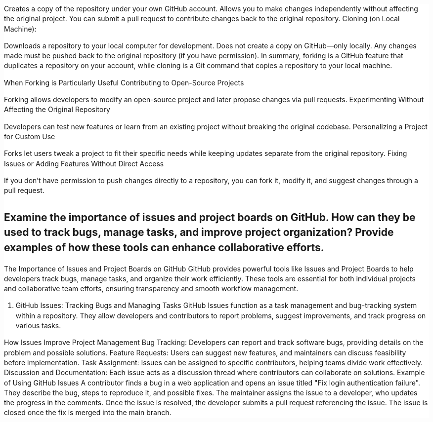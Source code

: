 Creates a copy of the repository under your own GitHub account.
Allows you to make changes independently without affecting the original project.
You can submit a pull request to contribute changes back to the original repository.
Cloning (on Local Machine):

Downloads a repository to your local computer for development.
Does not create a copy on GitHub—only locally.
Any changes made must be pushed back to the original repository (if you have permission).
In summary, forking is a GitHub feature that duplicates a repository on your account, while cloning is a Git command that copies a repository to your local machine.

When Forking is Particularly Useful
Contributing to Open-Source Projects

Forking allows developers to modify an open-source project and later propose changes via pull requests.
Experimenting Without Affecting the Original Repository

Developers can test new features or learn from an existing project without breaking the original codebase.
Personalizing a Project for Custom Use

Forks let users tweak a project to fit their specific needs while keeping updates separate from the original repository.
Fixing Issues or Adding Features Without Direct Access

If you don’t have permission to push changes directly to a repository, you can fork it, modify it, and suggest changes through a pull request.

## Examine the importance of issues and project boards on GitHub. How can they be used to track bugs, manage tasks, and improve project organization? Provide examples of how these tools can enhance collaborative efforts.
The Importance of Issues and Project Boards on GitHub
GitHub provides powerful tools like Issues and Project Boards to help developers track bugs, manage tasks, and organize their work efficiently. These tools are essential for both individual projects and collaborative team efforts, ensuring transparency and smooth workflow management.

1. GitHub Issues: Tracking Bugs and Managing Tasks
GitHub Issues function as a task management and bug-tracking system within a repository. They allow developers and contributors to report problems, suggest improvements, and track progress on various tasks.

How Issues Improve Project Management
Bug Tracking: Developers can report and track software bugs, providing details on the problem and possible solutions.
Feature Requests: Users can suggest new features, and maintainers can discuss feasibility before implementation.
Task Assignment: Issues can be assigned to specific contributors, helping teams divide work effectively.
Discussion and Documentation: Each issue acts as a discussion thread where contributors can collaborate on solutions.
Example of Using GitHub Issues
A contributor finds a bug in a web application and opens an issue titled "Fix login authentication failure".
They describe the bug, steps to reproduce it, and possible fixes.
The maintainer assigns the issue to a developer, who updates the progress in the comments.
Once the issue is resolved, the developer submits a pull request referencing the issue.
The issue is closed once the fix is merged into the main branch.
